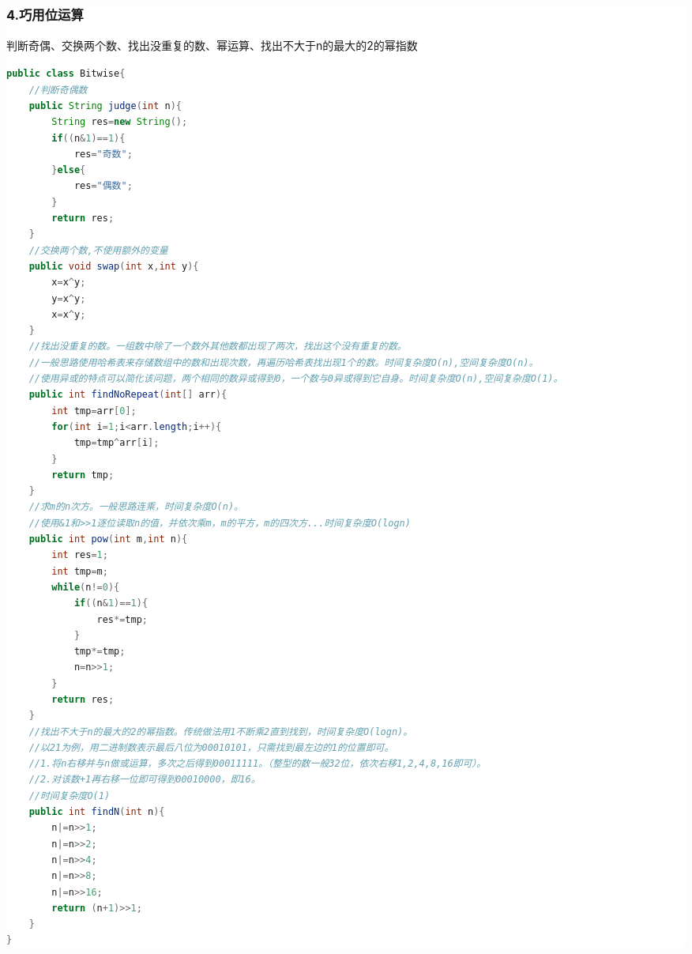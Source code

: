 ### 4.巧用位运算

判断奇偶、交换两个数、找出没重复的数、幂运算、找出不大于n的最大的2的幂指数

```java
public class Bitwise{
    //判断奇偶数
    public String judge(int n){
        String res=new String();
        if((n&1)==1){
            res="奇数";
        }else{
            res="偶数";
        }
        return res;
    }
  	//交换两个数,不使用额外的变量
    public void swap(int x,int y){
        x=x^y;
        y=x^y;
        x=x^y;
    }
    //找出没重复的数。一组数中除了一个数外其他数都出现了两次，找出这个没有重复的数。
    //一般思路使用哈希表来存储数组中的数和出现次数，再遍历哈希表找出现1个的数。时间复杂度O(n),空间复杂度O(n)。
    //使用异或的特点可以简化该问题，两个相同的数异或得到0，一个数与0异或得到它自身。时间复杂度O(n),空间复杂度O(1)。
    public int findNoRepeat(int[] arr){
        int tmp=arr[0];
        for(int i=1;i<arr.length;i++){
            tmp=tmp^arr[i];
        }
        return tmp;
    }
    //求m的n次方。一般思路连乘，时间复杂度O(n)。
    //使用&1和>>1逐位读取n的值，并依次乘m，m的平方，m的四次方...时间复杂度O(logn)
    public int pow(int m,int n){
        int res=1;
        int tmp=m;
        while(n!=0){
            if((n&1)==1){
                res*=tmp;
            }
            tmp*=tmp;
            n=n>>1;
        }
        return res;
    }
    //找出不大于n的最大的2的幂指数。传统做法用1不断乘2直到找到，时间复杂度O(logn)。
    //以21为例，用二进制数表示最后八位为00010101，只需找到最左边的1的位置即可。
   	//1.将n右移并与n做或运算，多次之后得到00011111。（整型的数一般32位，依次右移1,2,4,8,16即可）。
    //2.对该数+1再右移一位即可得到00010000，即16。
    //时间复杂度O(1)
    public int findN(int n){
        n|=n>>1;
        n|=n>>2;
        n|=n>>4;
        n|=n>>8;
        n|=n>>16;
        return (n+1)>>1;
    }
}

```
